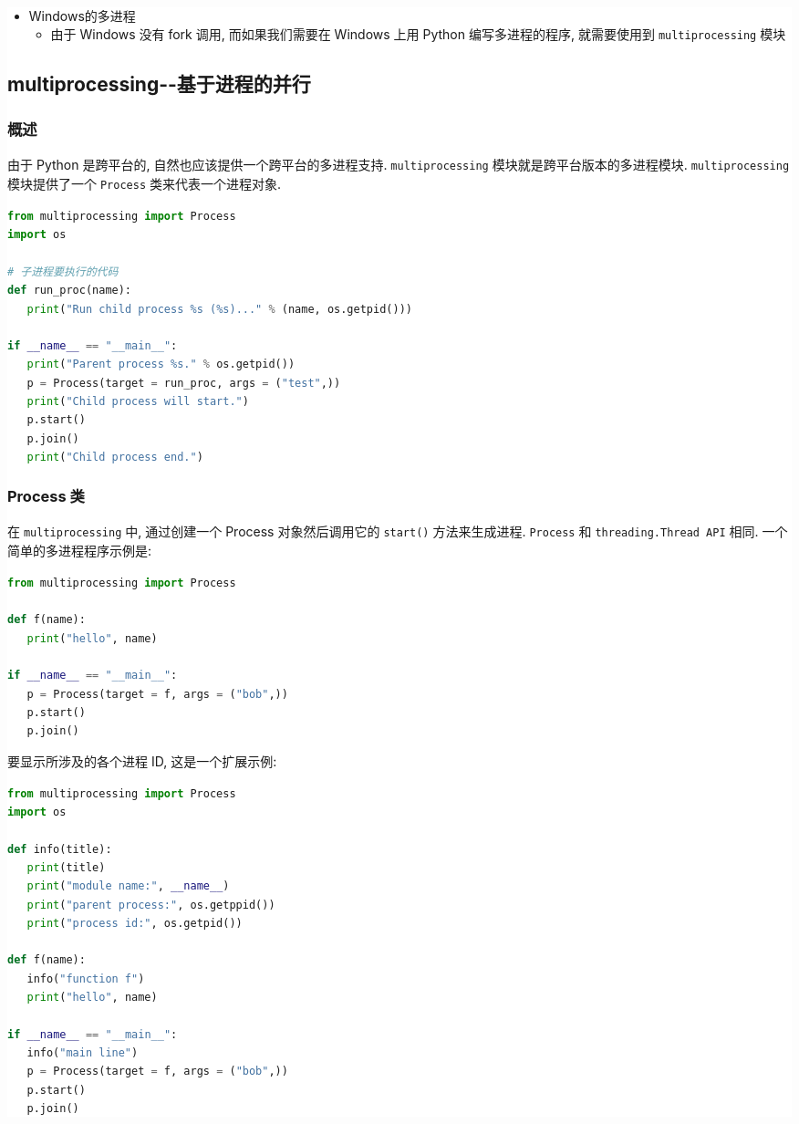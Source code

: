 - Windows的多进程
    - 由于 Windows 没有 fork 调用, 而如果我们需要在 Windows 上用 Python 编写多进程的程序, 就需要使用到 `multiprocessing` 模块

## multiprocessing--基于进程的并行

### 概述

由于 Python 是跨平台的, 自然也应该提供一个跨平台的多进程支持. `multiprocessing` 模块就是跨平台版本的多进程模块. 
`multiprocessing` 模块提供了一个 `Process` 类来代表一个进程对象. 

```python
from multiprocessing import Process
import os

# 子进程要执行的代码
def run_proc(name):
   print("Run child process %s (%s)..." % (name, os.getpid()))

if __name__ == "__main__":
   print("Parent process %s." % os.getpid())
   p = Process(target = run_proc, args = ("test",))
   print("Child process will start.")
   p.start()
   p.join()
   print("Child process end.")
```

### Process 类

在 `multiprocessing` 中, 通过创建一个 Process 对象然后调用它的 `start()` 方法来生成进程. 
`Process` 和 `threading.Thread API` 相同. 一个简单的多进程程序示例是: 

```python
from multiprocessing import Process

def f(name):
   print("hello", name)

if __name__ == "__main__":
   p = Process(target = f, args = ("bob",))
   p.start()
   p.join()
```

要显示所涉及的各个进程 ID, 这是一个扩展示例: 

```python
from multiprocessing import Process
import os

def info(title):
   print(title)
   print("module name:", __name__)
   print("parent process:", os.getppid())
   print("process id:", os.getpid())

def f(name):
   info("function f")
   print("hello", name)

if __name__ == "__main__":
   info("main line")
   p = Process(target = f, args = ("bob",))
   p.start()
   p.join()
```
